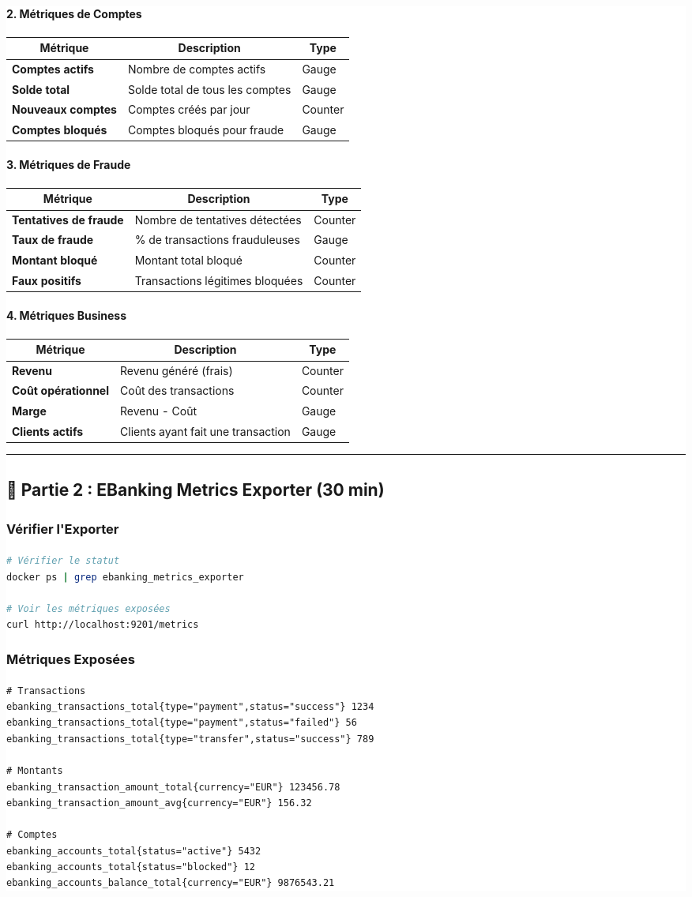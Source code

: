 #### 2. Métriques de Comptes

| Métrique | Description | Type |
|----------|-------------|------|
| **Comptes actifs** | Nombre de comptes actifs | Gauge |
| **Solde total** | Solde total de tous les comptes | Gauge |
| **Nouveaux comptes** | Comptes créés par jour | Counter |
| **Comptes bloqués** | Comptes bloqués pour fraude | Gauge |

#### 3. Métriques de Fraude

| Métrique | Description | Type |
|----------|-------------|------|
| **Tentatives de fraude** | Nombre de tentatives détectées | Counter |
| **Taux de fraude** | % de transactions frauduleuses | Gauge |
| **Montant bloqué** | Montant total bloqué | Counter |
| **Faux positifs** | Transactions légitimes bloquées | Counter |

#### 4. Métriques Business

| Métrique | Description | Type |
|----------|-------------|------|
| **Revenu** | Revenu généré (frais) | Counter |
| **Coût opérationnel** | Coût des transactions | Counter |
| **Marge** | Revenu - Coût | Gauge |
| **Clients actifs** | Clients ayant fait une transaction | Gauge |

---

## 🔧 Partie 2 : EBanking Metrics Exporter (30 min)

### Vérifier l'Exporter

```bash
# Vérifier le statut
docker ps | grep ebanking_metrics_exporter

# Voir les métriques exposées
curl http://localhost:9201/metrics
```

### Métriques Exposées

```prometheus
# Transactions
ebanking_transactions_total{type="payment",status="success"} 1234
ebanking_transactions_total{type="payment",status="failed"} 56
ebanking_transactions_total{type="transfer",status="success"} 789

# Montants
ebanking_transaction_amount_total{currency="EUR"} 123456.78
ebanking_transaction_amount_avg{currency="EUR"} 156.32

# Comptes
ebanking_accounts_total{status="active"} 5432
ebanking_accounts_total{status="blocked"} 12
ebanking_accounts_balance_total{currency="EUR"} 9876543.21
```